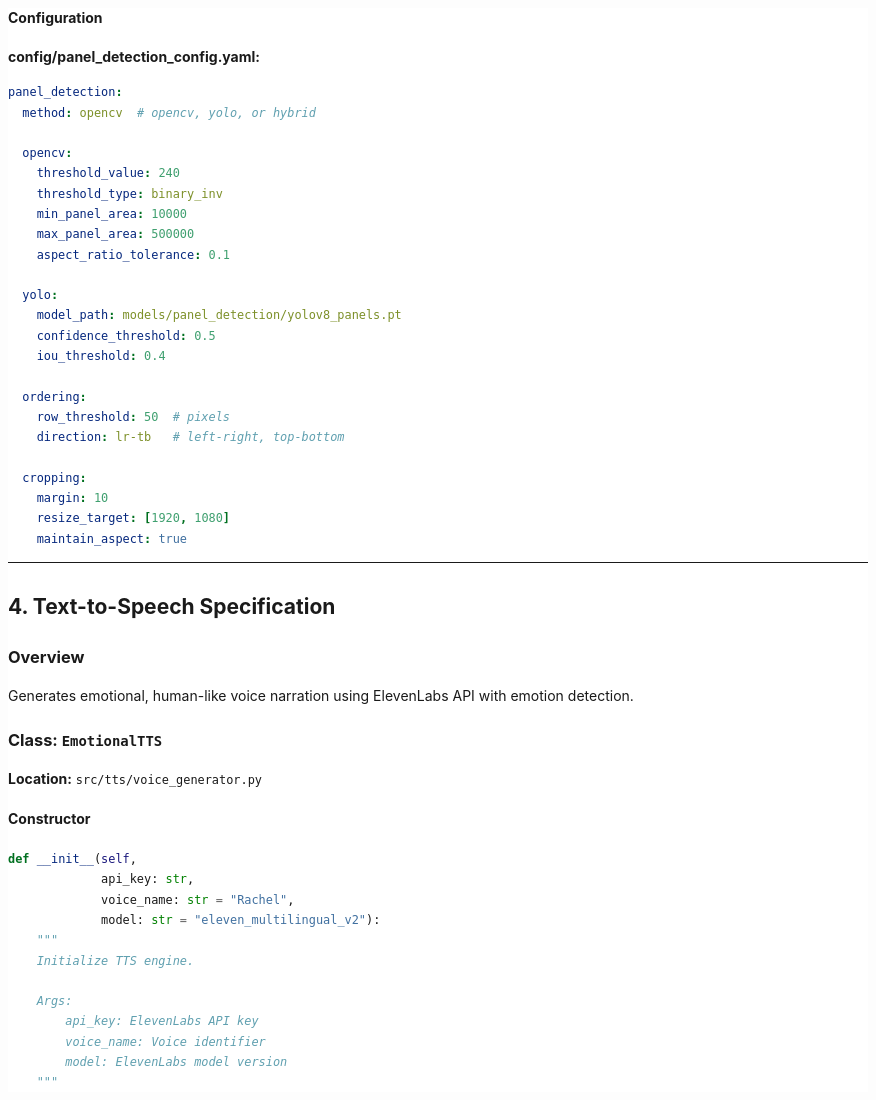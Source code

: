 #### Configuration

**config/panel_detection_config.yaml:**
```yaml
panel_detection:
  method: opencv  # opencv, yolo, or hybrid
  
  opencv:
    threshold_value: 240
    threshold_type: binary_inv
    min_panel_area: 10000
    max_panel_area: 500000
    aspect_ratio_tolerance: 0.1
    
  yolo:
    model_path: models/panel_detection/yolov8_panels.pt
    confidence_threshold: 0.5
    iou_threshold: 0.4
    
  ordering:
    row_threshold: 50  # pixels
    direction: lr-tb   # left-right, top-bottom
    
  cropping:
    margin: 10
    resize_target: [1920, 1080]
    maintain_aspect: true
```

---

## 4. Text-to-Speech Specification

### Overview
Generates emotional, human-like voice narration using ElevenLabs API with emotion detection.

### Class: `EmotionalTTS`

**Location:** `src/tts/voice_generator.py`

#### Constructor
```python
def __init__(self,
             api_key: str,
             voice_name: str = "Rachel",
             model: str = "eleven_multilingual_v2"):
    """
    Initialize TTS engine.
    
    Args:
        api_key: ElevenLabs API key
        voice_name: Voice identifier
        model: ElevenLabs model version
    """
```
